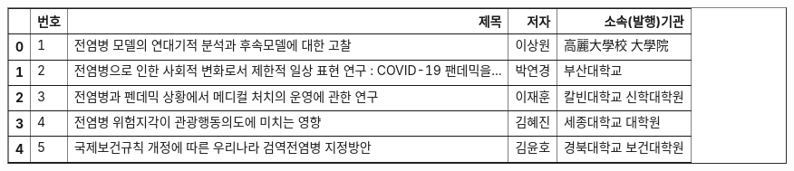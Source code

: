 


<div>
<style scoped>
    .dataframe tbody tr th:only-of-type {
        vertical-align: middle;
    }

    .dataframe tbody tr th {
        vertical-align: top;
    }

    .dataframe thead th {
        text-align: right;
    }
</style>
<table border="1" class="dataframe">
  <thead>
    <tr style="text-align: right;">
      <th></th>
      <th>번호</th>
      <th>제목</th>
      <th>저자</th>
      <th>소속(발행)기관</th>
    </tr>
  </thead>
  <tbody>
    <tr>
      <th>0</th>
      <td>1</td>
      <td>전염병 모델의 연대기적 분석과 후속모델에 대한 고찰</td>
      <td>이상원</td>
      <td>高麗大學校 大學院</td>
    </tr>
    <tr>
      <th>1</th>
      <td>2</td>
      <td>전염병으로 인한 사회적 변화로서 제한적 일상 표현 연구 : COVID-19 팬데믹을...</td>
      <td>박연경</td>
      <td>부산대학교</td>
    </tr>
    <tr>
      <th>2</th>
      <td>3</td>
      <td>전염병과 펜데믹 상황에서 메디컬 처치의 운영에 관한 연구</td>
      <td>이재훈</td>
      <td>칼빈대학교 신학대학원</td>
    </tr>
    <tr>
      <th>3</th>
      <td>4</td>
      <td>전염병 위험지각이 관광행동의도에 미치는 영향</td>
      <td>김혜진</td>
      <td>세종대학교 대학원</td>
    </tr>
    <tr>
      <th>4</th>
      <td>5</td>
      <td>국제보건규칙 개정에 따른 우리나라 검역전염병 지정방안</td>
      <td>김윤호</td>
      <td>경북대학교 보건대학원</td>
    </tr>
  </tbody>
</table>
</div>